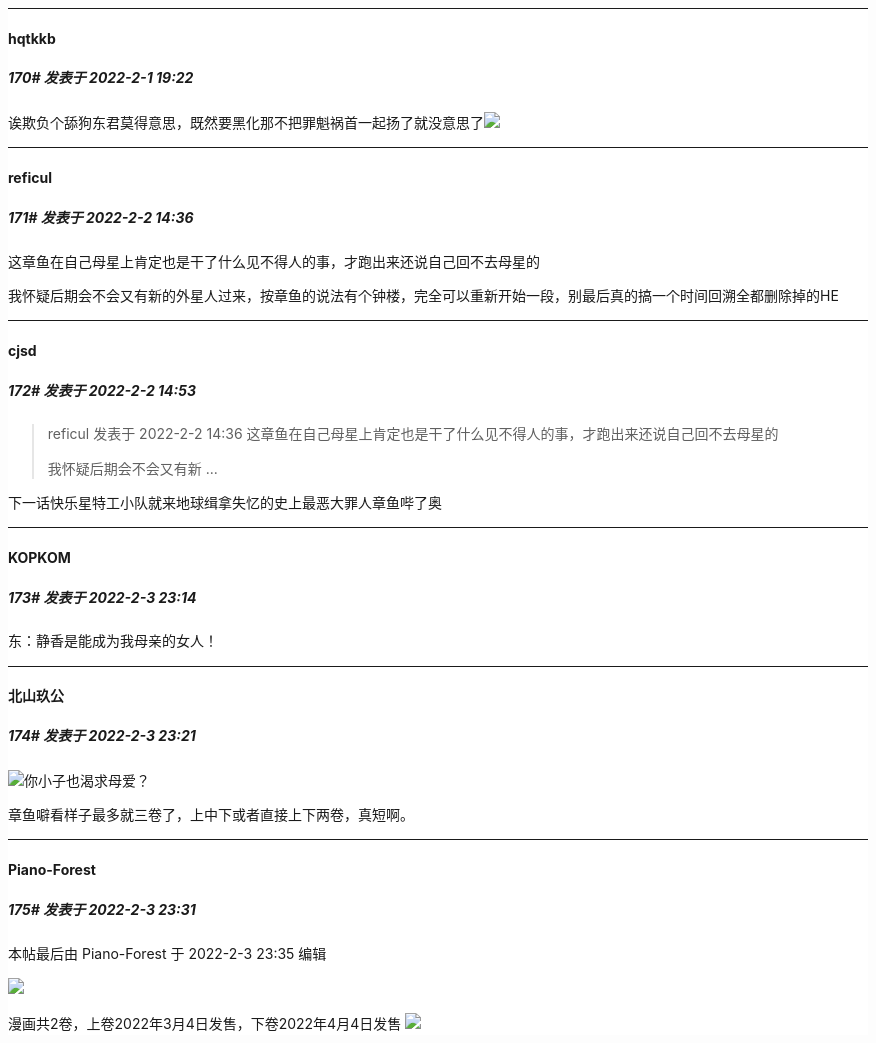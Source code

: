 *****

####  hqtkkb  
##### 170#       发表于 2022-2-1 19:22

诶欺负个舔狗东君莫得意思，既然要黑化那不把罪魁祸首一起扬了就没意思了<img src="https://static.saraba1st.com/image/smiley/face2017/049.png" referrerpolicy="no-referrer">

*****

####  reficul  
##### 171#       发表于 2022-2-2 14:36

这章鱼在自己母星上肯定也是干了什么见不得人的事，才跑出来还说自己回不去母星的

我怀疑后期会不会又有新的外星人过来，按章鱼的说法有个钟楼，完全可以重新开始一段，别最后真的搞一个时间回溯全都删除掉的HE

*****

####  cjsd  
##### 172#       发表于 2022-2-2 14:53

<blockquote>reficul 发表于 2022-2-2 14:36
这章鱼在自己母星上肯定也是干了什么见不得人的事，才跑出来还说自己回不去母星的

我怀疑后期会不会又有新 ...</blockquote>
下一话快乐星特工小队就来地球缉拿失忆的史上最恶大罪人章鱼哔了奥

*****

####  KOPKOM  
##### 173#       发表于 2022-2-3 23:14

东：静香是能成为我母亲的女人！

*****

####  北山玖公  
##### 174#       发表于 2022-2-3 23:21

<img src="https://static.saraba1st.com/image/smiley/face2017/067.png" referrerpolicy="no-referrer">你小子也渴求母爱？

章鱼噼看样子最多就三卷了，上中下或者直接上下两卷，真短啊。

*****

####  Piano-Forest  
##### 175#       发表于 2022-2-3 23:31

 本帖最后由 Piano-Forest 于 2022-2-3 23:35 编辑 

<img src="https://p.sda1.dev/4/b84fefc0a576afa52847257c095892b1/20220203_232819.jpg" referrerpolicy="no-referrer">

漫画共2卷，上卷2022年3月4日发售，下卷2022年4月4日发售
<img src="https://p.sda1.dev/4/eb85e56d0a5eefe83e52c2a773839b12/9784088830490.webp" referrerpolicy="no-referrer">

